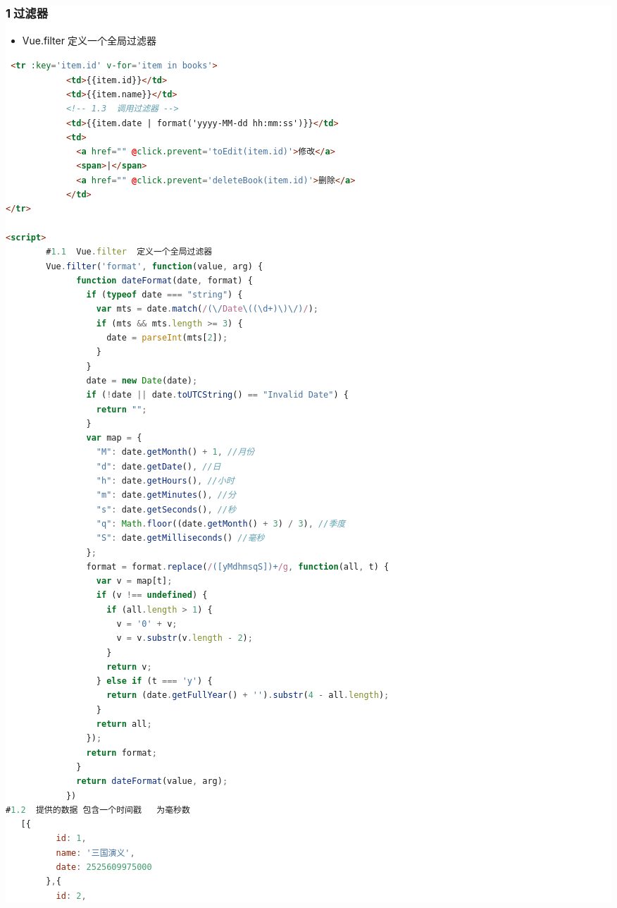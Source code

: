 ### 1 过滤器

- Vue.filter  定义一个全局过滤器

```html
 <tr :key='item.id' v-for='item in books'>
            <td>{{item.id}}</td>
            <td>{{item.name}}</td>
     		<!-- 1.3  调用过滤器 -->
            <td>{{item.date | format('yyyy-MM-dd hh:mm:ss')}}</td>
            <td>
              <a href="" @click.prevent='toEdit(item.id)'>修改</a>
              <span>|</span>
              <a href="" @click.prevent='deleteBook(item.id)'>删除</a>
            </td>
</tr>

<script>
    	#1.1  Vue.filter  定义一个全局过滤器
	    Vue.filter('format', function(value, arg) {
              function dateFormat(date, format) {
                if (typeof date === "string") {
                  var mts = date.match(/(\/Date\((\d+)\)\/)/);
                  if (mts && mts.length >= 3) {
                    date = parseInt(mts[2]);
                  }
                }
                date = new Date(date);
                if (!date || date.toUTCString() == "Invalid Date") {
                  return "";
                }
                var map = {
                  "M": date.getMonth() + 1, //月份 
                  "d": date.getDate(), //日 
                  "h": date.getHours(), //小时 
                  "m": date.getMinutes(), //分 
                  "s": date.getSeconds(), //秒 
                  "q": Math.floor((date.getMonth() + 3) / 3), //季度 
                  "S": date.getMilliseconds() //毫秒 
                };
                format = format.replace(/([yMdhmsqS])+/g, function(all, t) {
                  var v = map[t];
                  if (v !== undefined) {
                    if (all.length > 1) {
                      v = '0' + v;
                      v = v.substr(v.length - 2);
                    }
                    return v;
                  } else if (t === 'y') {
                    return (date.getFullYear() + '').substr(4 - all.length);
                  }
                  return all;
                });
                return format;
              }
              return dateFormat(value, arg);
            })
#1.2  提供的数据 包含一个时间戳   为毫秒数
   [{
          id: 1,
          name: '三国演义',
          date: 2525609975000
        },{
          id: 2,
```